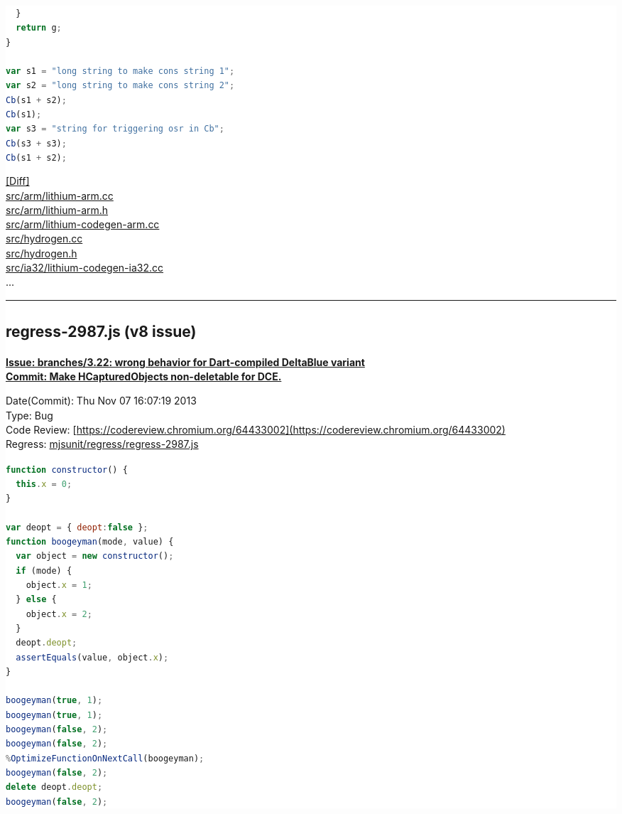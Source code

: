 ```javascript
  }
  return g;
}

var s1 = "long string to make cons string 1";
var s2 = "long string to make cons string 2";
Cb(s1 + s2);
Cb(s1);
var s3 = "string for triggering osr in Cb";
Cb(s3 + s3);
Cb(s1 + s2);  
```  
  
[[Diff]](https://chromium.googlesource.com/v8/v8/+/bc4ad49^!)  
[src/arm/lithium-arm.cc](https://cs.chromium.org/chromium/src/v8/src/arm/lithium-arm.cc?cl=bc4ad49)  
[src/arm/lithium-arm.h](https://cs.chromium.org/chromium/src/v8/src/arm/lithium-arm.h?cl=bc4ad49)  
[src/arm/lithium-codegen-arm.cc](https://cs.chromium.org/chromium/src/v8/src/arm/lithium-codegen-arm.cc?cl=bc4ad49)  
[src/hydrogen.cc](https://cs.chromium.org/chromium/src/v8/src/hydrogen.cc?cl=bc4ad49)  
[src/hydrogen.h](https://cs.chromium.org/chromium/src/v8/src/hydrogen.h?cl=bc4ad49)  
[src/ia32/lithium-codegen-ia32.cc](https://cs.chromium.org/chromium/src/v8/src/ia32/lithium-codegen-ia32.cc?cl=bc4ad49)  
...  
  

---   

## **regress-2987.js (v8 issue)**  
   
**[Issue: branches/3.22: wrong behavior for Dart-compiled DeltaBlue variant](https://crbug.com/v8/2987)**  
**[Commit: Make HCapturedObjects non-deletable for DCE.](https://chromium.googlesource.com/v8/v8/+/59536de)**  
  
Date(Commit): Thu Nov 07 16:07:19 2013  
Type: Bug  
Code Review: [https://codereview.chromium.org/64433002](https://codereview.chromium.org/64433002)  
Regress: [mjsunit/regress/regress-2987.js](https://chromium.googlesource.com/v8/v8/+/master/test/mjsunit/regress/regress-2987.js)  
```javascript
function constructor() {
  this.x = 0;
}

var deopt = { deopt:false };
function boogeyman(mode, value) {
  var object = new constructor();
  if (mode) {
    object.x = 1;
  } else {
    object.x = 2;
  }
  deopt.deopt;
  assertEquals(value, object.x);
}

boogeyman(true, 1);
boogeyman(true, 1);
boogeyman(false, 2);
boogeyman(false, 2);
%OptimizeFunctionOnNextCall(boogeyman);
boogeyman(false, 2);
delete deopt.deopt;
boogeyman(false, 2);  
```  
